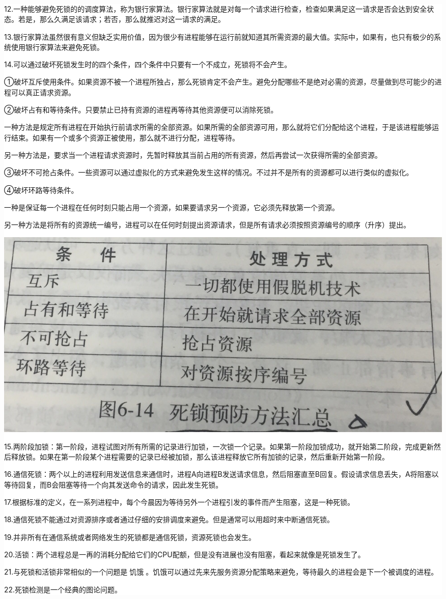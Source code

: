 12.一种能够避免死锁的的调度算法，称为银行家算法。银行家算法就是对每一个请求进行检查，检查如果满足这一请求是否会达到安全状态。若是，那么久满足该请求；若否，那么就推迟对这一请求的满足。 

13.银行家算法虽然很有意义但缺乏实用价值，因为很少有进程能够在运行前就知道其所需资源的最大值。实际中，如果有，也只有极少的系统使用银行家算法来避免死锁。 

14.可以通过破坏死锁发生时的四个条件，四个条件中只要有一个不成立，死锁将不会产生。 

①破坏互斥使用条件。如果资源不被一个进程所独占，那么死锁肯定不会产生。避免分配哪些不是绝对必需的资源，尽量做到尽可能少的进程可以真正请求资源。 

②破坏占有和等待条件。只要禁止已持有资源的进程再等待其他资源便可以消除死锁。 

一种方法是规定所有进程在开始执行前请求所需的全部资源。如果所需的全部资源可用，那么就将它们分配给这个进程，于是该进程能够运行结束。如果有一个或多个资源正被使用，那么就不进行分配，进程等待。 

另一种方法是，要求当一个进程请求资源时，先暂时释放其当前占用的所有资源，然后再尝试一次获得所需的全部资源。 

③破坏不可抢占条件。一些资源可以通过虚拟化的方式来避免发生这样的情况。不过并不是所有的资源都可以进行类似的虚拟化。 

④破坏环路等待条件。 

一种是保证每一个进程在任何时刻只能占用一个资源，如果要请求另一个资源，它必须先释放第一个资源。 

另一种方法是将所有的资源统一编号，进程可以在任何时刻提出资源请求，但是所有请求必须按照资源编号的顺序（升序）提出。 

![](/images/2019/02/11/3.png) 

15.两阶段加锁：第一阶段，进程试图对所有所需的记录进行加锁，一次锁一个记录。如果第一阶段加锁成功，就开始第二阶段，完成更新然后释放锁。如果在第一阶段某个进程需要的记录已经被加锁，那么该进程释放它所有加锁的记录，然后重新开始第一阶段。 

16.通信死锁：两个以上的进程利用发送信息来通信时，进程A向进程B发送请求信息，然后阻塞直至B回复。假设请求信息丢失，A将阻塞以等待回复，而B会阻塞等待一个向其发送命令的请求，因此发生死锁。 

17.根据标准的定义，在一系列进程中，每个今晨因为等待另外一个进程引发的事件而产生阻塞，这是一种死锁。 

18.通信死锁不能通过对资源排序或者通过仔细的安排调度来避免。但是通常可以用超时来中断通信死锁。 

19.并非所有在通信系统或者网络发生的死锁都是通信死锁，资源死锁也会发生。 

20.活锁：两个进程总是一再的消耗分配给它们的CPU配额，但是没有进展也没有阻塞，看起来就像是死锁发生了。 

21.与死锁和活锁非常相似的一个问题是 饥饿 。饥饿可以通过先来先服务资源分配策略来避免，等待最久的进程会是下一个被调度的进程。 

22.死锁检测是一个经典的图论问题。 
